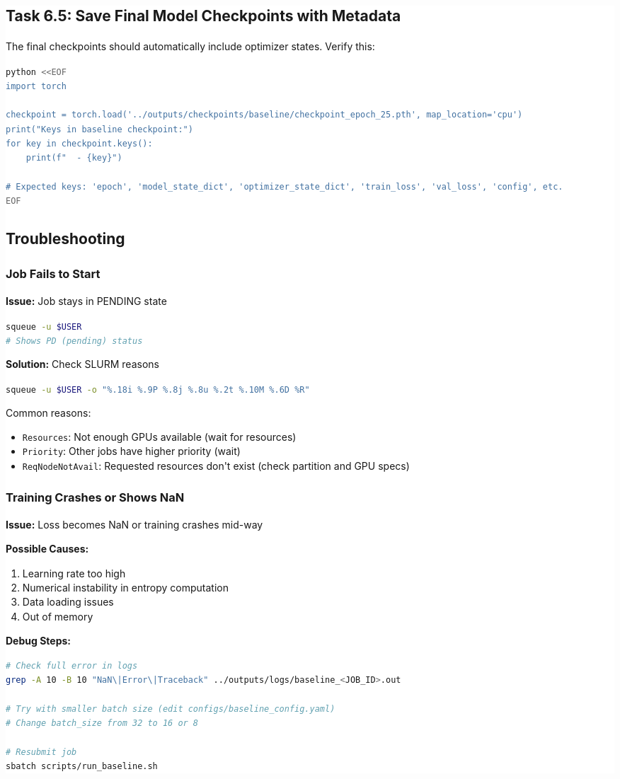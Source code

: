 ## Task 6.5: Save Final Model Checkpoints with Metadata

The final checkpoints should automatically include optimizer states. Verify this:

```bash
python <<EOF
import torch

checkpoint = torch.load('../outputs/checkpoints/baseline/checkpoint_epoch_25.pth', map_location='cpu')
print("Keys in baseline checkpoint:")
for key in checkpoint.keys():
    print(f"  - {key}")

# Expected keys: 'epoch', 'model_state_dict', 'optimizer_state_dict', 'train_loss', 'val_loss', 'config', etc.
EOF
```

## Troubleshooting

### Job Fails to Start

**Issue:** Job stays in PENDING state
```bash
squeue -u $USER
# Shows PD (pending) status
```

**Solution:** Check SLURM reasons
```bash
squeue -u $USER -o "%.18i %.9P %.8j %.8u %.2t %.10M %.6D %R"
```

Common reasons:
- `Resources`: Not enough GPUs available (wait for resources)
- `Priority`: Other jobs have higher priority (wait)
- `ReqNodeNotAvail`: Requested resources don't exist (check partition and GPU specs)

### Training Crashes or Shows NaN

**Issue:** Loss becomes NaN or training crashes mid-way

**Possible Causes:**
1. Learning rate too high
2. Numerical instability in entropy computation
3. Data loading issues
4. Out of memory

**Debug Steps:**
```bash
# Check full error in logs
grep -A 10 -B 10 "NaN\|Error\|Traceback" ../outputs/logs/baseline_<JOB_ID>.out

# Try with smaller batch size (edit configs/baseline_config.yaml)
# Change batch_size from 32 to 16 or 8

# Resubmit job
sbatch scripts/run_baseline.sh
```

